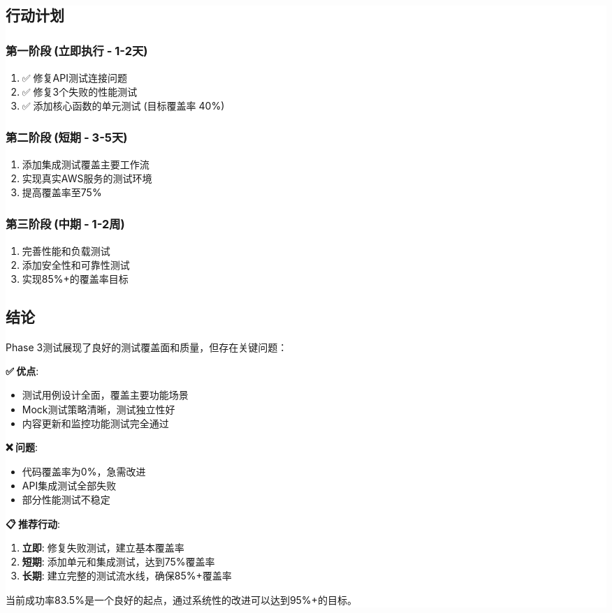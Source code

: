 ## 行动计划

### 第一阶段 (立即执行 - 1-2天)
1. ✅ 修复API测试连接问题
2. ✅ 修复3个失败的性能测试
3. ✅ 添加核心函数的单元测试 (目标覆盖率 40%)

### 第二阶段 (短期 - 3-5天)
1. 添加集成测试覆盖主要工作流
2. 实现真实AWS服务的测试环境
3. 提高覆盖率至75%

### 第三阶段 (中期 - 1-2周)
1. 完善性能和负载测试
2. 添加安全性和可靠性测试
3. 实现85%+的覆盖率目标

## 结论

Phase 3测试展现了良好的测试覆盖面和质量，但存在关键问题：

**✅ 优点**:
- 测试用例设计全面，覆盖主要功能场景
- Mock测试策略清晰，测试独立性好
- 内容更新和监控功能测试完全通过

**❌ 问题**:
- 代码覆盖率为0%，急需改进
- API集成测试全部失败
- 部分性能测试不稳定

**📋 推荐行动**:
1. **立即**: 修复失败测试，建立基本覆盖率
2. **短期**: 添加单元和集成测试，达到75%覆盖率
3. **长期**: 建立完整的测试流水线，确保85%+覆盖率

当前成功率83.5%是一个良好的起点，通过系统性的改进可以达到95%+的目标。